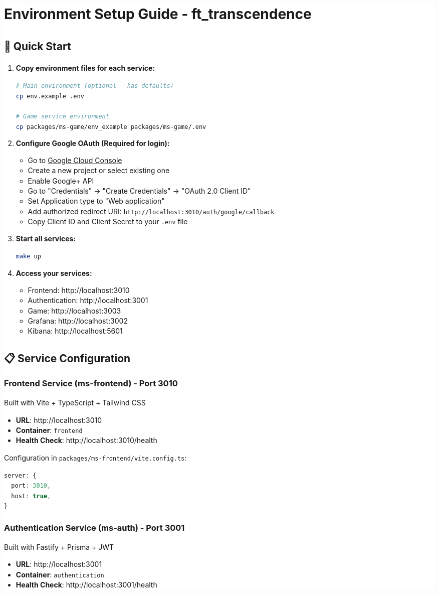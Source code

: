 # Environment Setup Guide - ft_transcendence

## 🚀 Quick Start

1. **Copy environment files for each service:**
   ```bash
   # Main environment (optional - has defaults)
   cp env.example .env
   
   # Game service environment
   cp packages/ms-game/env_example packages/ms-game/.env
   ```

2. **Configure Google OAuth (Required for login):**
   - Go to [Google Cloud Console](https://console.cloud.google.com/)
   - Create a new project or select existing one
   - Enable Google+ API
   - Go to "Credentials" → "Create Credentials" → "OAuth 2.0 Client ID"
   - Set Application type to "Web application"
   - Add authorized redirect URI: `http://localhost:3010/auth/google/callback`
   - Copy Client ID and Client Secret to your `.env` file

3. **Start all services:**
   ```bash
   make up
   ```

4. **Access your services:**
   - Frontend: http://localhost:3010
   - Authentication: http://localhost:3001
   - Game: http://localhost:3003
   - Grafana: http://localhost:3002
   - Kibana: http://localhost:5601

## 📋 Service Configuration

### Frontend Service (ms-frontend) - Port 3010
Built with Vite + TypeScript + Tailwind CSS
- **URL**: http://localhost:3010
- **Container**: `frontend`
- **Health Check**: http://localhost:3010/health

Configuration in `packages/ms-frontend/vite.config.ts`:
```typescript
server: {
  port: 3010,
  host: true,
}
```

### Authentication Service (ms-auth) - Port 3001
Built with Fastify + Prisma + JWT
- **URL**: http://localhost:3001
- **Container**: `authentication`
- **Health Check**: http://localhost:3001/health
